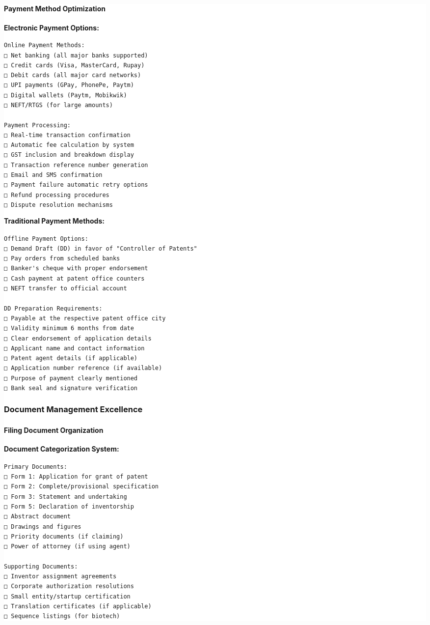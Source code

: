 #### Payment Method Optimization

**Electronic Payment Options:**
```
Online Payment Methods:
□ Net banking (all major banks supported)
□ Credit cards (Visa, MasterCard, Rupay)
□ Debit cards (all major card networks)
□ UPI payments (GPay, PhonePe, Paytm)
□ Digital wallets (Paytm, Mobikwik)
□ NEFT/RTGS (for large amounts)

Payment Processing:
□ Real-time transaction confirmation
□ Automatic fee calculation by system
□ GST inclusion and breakdown display
□ Transaction reference number generation
□ Email and SMS confirmation
□ Payment failure automatic retry options
□ Refund processing procedures
□ Dispute resolution mechanisms
```

**Traditional Payment Methods:**
```
Offline Payment Options:
□ Demand Draft (DD) in favor of "Controller of Patents"
□ Pay orders from scheduled banks
□ Banker's cheque with proper endorsement
□ Cash payment at patent office counters
□ NEFT transfer to official account

DD Preparation Requirements:
□ Payable at the respective patent office city
□ Validity minimum 6 months from date
□ Clear endorsement of application details
□ Applicant name and contact information
□ Patent agent details (if applicable)
□ Application number reference (if available)
□ Purpose of payment clearly mentioned
□ Bank seal and signature verification
```

### Document Management Excellence

#### Filing Document Organization

**Document Categorization System:**
```
Primary Documents:
□ Form 1: Application for grant of patent
□ Form 2: Complete/provisional specification
□ Form 3: Statement and undertaking
□ Form 5: Declaration of inventorship
□ Abstract document
□ Drawings and figures
□ Priority documents (if claiming)
□ Power of attorney (if using agent)

Supporting Documents:
□ Inventor assignment agreements
□ Corporate authorization resolutions
□ Small entity/startup certification
□ Translation certificates (if applicable)
□ Sequence listings (for biotech)
```